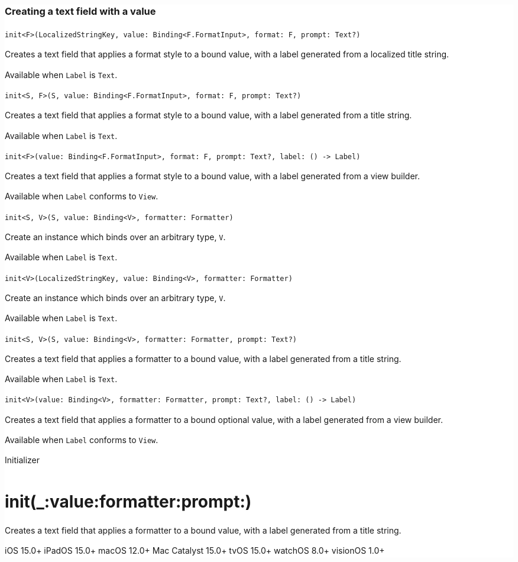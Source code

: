 ### Creating a text field with a value

`init<F>(LocalizedStringKey, value: Binding<F.FormatInput>, format: F, prompt:
Text?)`

Creates a text field that applies a format style to a bound value, with a
label generated from a localized title string.

Available when `Label` is `Text`.

`init<S, F>(S, value: Binding<F.FormatInput>, format: F, prompt: Text?)`

Creates a text field that applies a format style to a bound value, with a
label generated from a title string.

Available when `Label` is `Text`.

`init<F>(value: Binding<F.FormatInput>, format: F, prompt: Text?, label: () ->
Label)`

Creates a text field that applies a format style to a bound value, with a
label generated from a view builder.

Available when `Label` conforms to `View`.

`init<S, V>(S, value: Binding<V>, formatter: Formatter)`

Create an instance which binds over an arbitrary type, `V`.

Available when `Label` is `Text`.

`init<V>(LocalizedStringKey, value: Binding<V>, formatter: Formatter)`

Create an instance which binds over an arbitrary type, `V`.

Available when `Label` is `Text`.

`init<S, V>(S, value: Binding<V>, formatter: Formatter, prompt: Text?)`

Creates a text field that applies a formatter to a bound value, with a label
generated from a title string.

Available when `Label` is `Text`.

`init<V>(value: Binding<V>, formatter: Formatter, prompt: Text?, label: () ->
Label)`

Creates a text field that applies a formatter to a bound optional value, with
a label generated from a view builder.

Available when `Label` conforms to `View`.

Initializer

# init(_:value:formatter:prompt:)

Creates a text field that applies a formatter to a bound value, with a label
generated from a title string.

iOS 15.0+  iPadOS 15.0+  macOS 12.0+  Mac Catalyst 15.0+  tvOS 15.0+  watchOS
8.0+  visionOS 1.0+

